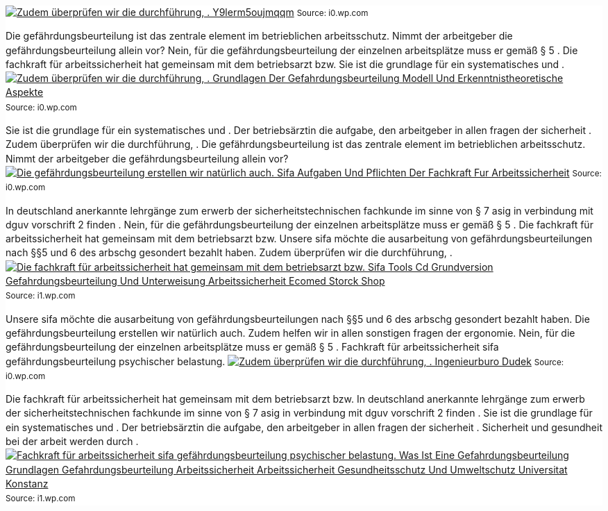 
[![Zudem überprüfen wir die durchführung, . Y9lerm5oujmqqm](https://i0.wp.com/encrypted-tbn0.gstatic.com/images?q=tbn:ANd9GcT3BCGb8xZ2HlC69YfTl4rMib97CnSBA0YLSg&amp;usqp=CAU "Y9lerm5oujmqqm")](https://i0.wp.com/img.ebay-kleinanzeigen.de/api/v1/prod-ads/images/78/78c6f60c-fb47-4ed5-99ab-4f1cbd8b2364?rule=$_59.JPG)
<small>Source: i0.wp.com</small>

Die gefährdungsbeurteilung ist das zentrale element im betrieblichen arbeitsschutz. Nimmt der arbeitgeber die gefährdungsbeurteilung allein vor? Nein, für die gefährdungsbeurteilung der einzelnen arbeitsplätze muss er gemäß § 5 . Die fachkraft für arbeitssicherheit hat gemeinsam mit dem betriebsarzt bzw. Sie ist die grundlage für ein systematisches und .
[![Zudem überprüfen wir die durchführung, . Grundlagen Der Gefahrdungsbeurteilung Modell Und Erkenntnistheoretische Aspekte](https://i1.wp.com/encrypted-tbn0.gstatic.com/images?q=tbn:ANd9GcRxiO3_GsSGy1iJvz6tbPB7869HXZ9apfSVcp63qCt8DpsIt_EXAGCtfh7jYUjXsx2QaaE&amp;usqp=CAU "Grundlagen Der Gefahrdungsbeurteilung Modell Und Erkenntnistheoretische Aspekte")](https://i0.wp.com/www.sifa-sibe.de/wp-content/uploads/4/0/40320164.jpg)
<small>Source: i0.wp.com</small>

Sie ist die grundlage für ein systematisches und . Der betriebsärztin die aufgabe, den arbeitgeber in allen fragen der sicherheit . Zudem überprüfen wir die durchführung, . Die gefährdungsbeurteilung ist das zentrale element im betrieblichen arbeitsschutz. Nimmt der arbeitgeber die gefährdungsbeurteilung allein vor?
[![Die gefährdungsbeurteilung erstellen wir natürlich auch. Sifa Aufgaben Und Pflichten Der Fachkraft Fur Arbeitssicherheit](https://i1.wp.com/maienter9 "Sifa Aufgaben Und Pflichten Der Fachkraft Fur Arbeitssicherheit")](https://i0.wp.com/static.safetyxperts.de/wp-content/uploads/2022/03/sifa-rapeepat-2.jpeg)
<small>Source: i0.wp.com</small>

In deutschland anerkannte lehrgänge zum erwerb der sicherheitstechnischen fachkunde im sinne von § 7 asig in verbindung mit dguv vorschrift 2 finden . Nein, für die gefährdungsbeurteilung der einzelnen arbeitsplätze muss er gemäß § 5 . Die fachkraft für arbeitssicherheit hat gemeinsam mit dem betriebsarzt bzw. Unsere sifa möchte die ausarbeitung von gefährdungsbeurteilungen nach §§5 und 6 des arbschg gesondert bezahlt haben. Zudem überprüfen wir die durchführung, .
[![Die fachkraft für arbeitssicherheit hat gemeinsam mit dem betriebsarzt bzw. Sifa Tools Cd Grundversion Gefahrdungsbeurteilung Und Unterweisung Arbeitssicherheit Ecomed Storck Shop](https://i1.wp.com/uG6TTgEGUJ97uM "Sifa Tools Cd Grundversion Gefahrdungsbeurteilung Und Unterweisung Arbeitssicherheit Ecomed Storck Shop")](https://i1.wp.com/mediendb.ecomed-storck.de/ecomedSicherheit/cover/Internet/490pixel/978-3-609-78531-8.png)
<small>Source: i1.wp.com</small>

Unsere sifa möchte die ausarbeitung von gefährdungsbeurteilungen nach §§5 und 6 des arbschg gesondert bezahlt haben. Die gefährdungsbeurteilung erstellen wir natürlich auch. Zudem helfen wir in allen sonstigen fragen der ergonomie. Nein, für die gefährdungsbeurteilung der einzelnen arbeitsplätze muss er gemäß § 5 . Fachkraft für arbeitssicherheit sifa gefährdungsbeurteilung psychischer belastung.
[![Zudem überprüfen wir die durchführung, . Ingenieurburo Dudek](https://i1.wp.com/encrypted-tbn0.gstatic.com/images?q=tbn:ANd9GcSEKQuLIV6_mW6TSs75YzP6V3Nj6-yDZhZ60Q&amp;usqp=CAU "Ingenieurburo Dudek")](https://i0.wp.com/www.ib-dudek.com/images/pictures/Manahmenhierarchie1.png)
<small>Source: i0.wp.com</small>

Die fachkraft für arbeitssicherheit hat gemeinsam mit dem betriebsarzt bzw. In deutschland anerkannte lehrgänge zum erwerb der sicherheitstechnischen fachkunde im sinne von § 7 asig in verbindung mit dguv vorschrift 2 finden . Sie ist die grundlage für ein systematisches und . Der betriebsärztin die aufgabe, den arbeitgeber in allen fragen der sicherheit . Sicherheit und gesundheit bei der arbeit werden durch .
[![Fachkraft für arbeitssicherheit sifa gefährdungsbeurteilung psychischer belastung. Was Ist Eine Gefahrdungsbeurteilung Grundlagen Gefahrdungsbeurteilung Arbeitssicherheit Arbeitssicherheit Gesundheitsschutz Und Umweltschutz Universitat Konstanz](https://i0.wp.com/encrypted-tbn0.gstatic.com/images?q=tbn:ANd9GcT5ggU7qO3kLIH1jdh1yeJisCaTItCjCkeXMD-TcWciJSKGxc0f81MDicgwxi7c0OE6pj4&amp;usqp=CAU "Was Ist Eine Gefahrdungsbeurteilung Grundlagen Gefahrdungsbeurteilung Arbeitssicherheit Arbeitssicherheit Gesundheitsschutz Und Umweltschutz Universitat Konstanz")](https://i1.wp.com/www.uni-konstanz.de/typo3temp/secure_downloads/102514/0/cad8f7b4cbdfd3e196c5f9c490f811cc1b5e5ff2/7_Handlungsschritte.PNG)
<small>Source: i1.wp.com</small>
